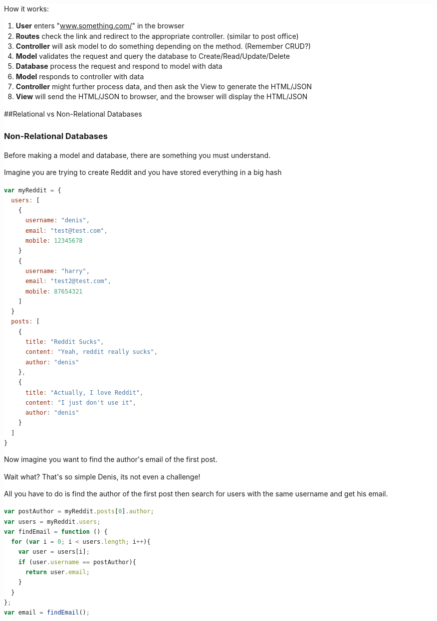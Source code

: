 How it works:

 1. **User** enters "www.something.com/" in the browser
 2. **Routes** check the link and redirect to the appropriate controller. (similar to post office)
 3. **Controller** will ask model to do something depending on the method. (Remember CRUD?)
 4. **Model** validates the request and query the database to Create/Read/Update/Delete
 5. **Database** process the request and respond to model with data
 6. **Model** responds to controller with data
 7. **Controller** might further process data, and then ask the View to generate the HTML/JSON
 4. **View** will send the HTML/JSON to browser, and the browser will display the HTML/JSON

<a name="databaseType"></a>
##Relational vs Non-Relational Databases
### Non-Relational Databases
Before making a model and database, there are something you must understand.

Imagine you are trying to create Reddit and you have stored everything in a big hash
``` js
var myReddit = {
  users: [
    {
      username: "denis",
      email: "test@test.com",
      mobile: 12345678
    }
    {
      username: "harry",
      email: "test2@test.com",
      mobile: 87654321
    ]
  }
  posts: [
    {
      title: "Reddit Sucks",
      content: "Yeah, reddit really sucks",
      author: "denis"
    },
    {
      title: "Actually, I love Reddit",
      content: "I just don't use it",
      author: "denis"
    }
  ]
}
```
Now imagine you want to find the author's email of the first post.

Wait what? That's so simple Denis, its not even a challenge! 

All you have to do is find the author of the first post then search for users with the same username and get his email.
``` js
var postAuthor = myReddit.posts[0].author;
var users = myReddit.users;
var findEmail = function () {
  for (var i = 0; i < users.length; i++){
    var user = users[i];
    if (user.username == postAuthor){
      return user.email;
    }
  }
};
var email = findEmail();
```
